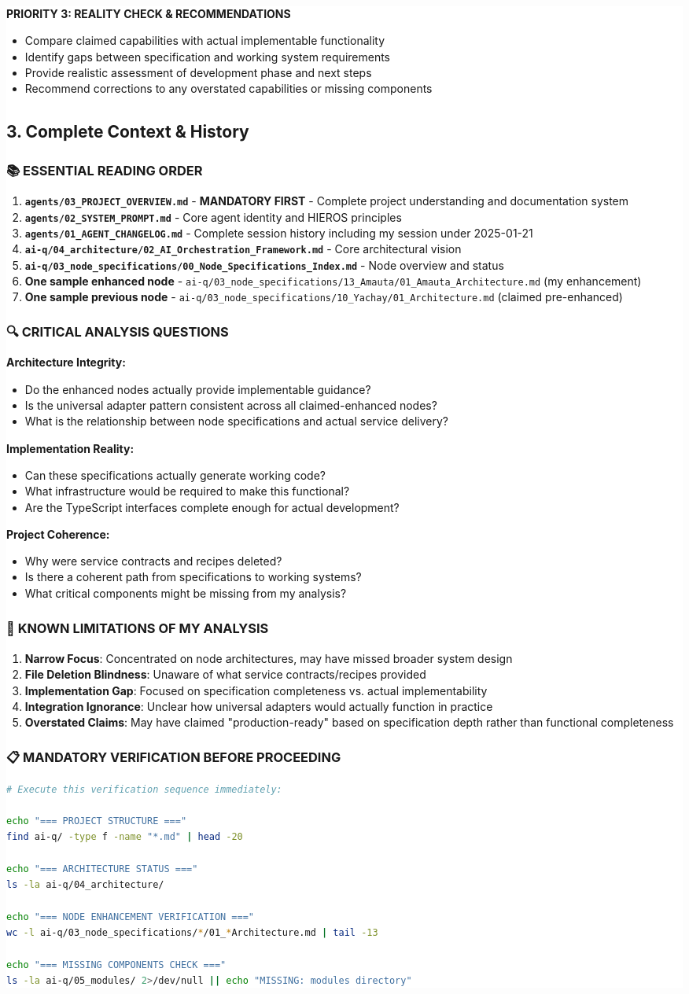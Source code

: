 **PRIORITY 3: REALITY CHECK & RECOMMENDATIONS**
- Compare claimed capabilities with actual implementable functionality
- Identify gaps between specification and working system requirements
- Provide realistic assessment of development phase and next steps
- Recommend corrections to any overstated capabilities or missing components

## 3. Complete Context & History

### 📚 **ESSENTIAL READING ORDER**

1. **`agents/03_PROJECT_OVERVIEW.md`** - **MANDATORY FIRST** - Complete project understanding and documentation system
2. **`agents/02_SYSTEM_PROMPT.md`** - Core agent identity and HIEROS principles
3. **`agents/01_AGENT_CHANGELOG.md`** - Complete session history including my session under 2025-01-21
4. **`ai-q/04_architecture/02_AI_Orchestration_Framework.md`** - Core architectural vision
5. **`ai-q/03_node_specifications/00_Node_Specifications_Index.md`** - Node overview and status
6. **One sample enhanced node** - `ai-q/03_node_specifications/13_Amauta/01_Amauta_Architecture.md` (my enhancement)
7. **One sample previous node** - `ai-q/03_node_specifications/10_Yachay/01_Architecture.md` (claimed pre-enhanced)

### 🔍 **CRITICAL ANALYSIS QUESTIONS**

**Architecture Integrity:**
- Do the enhanced nodes actually provide implementable guidance?
- Is the universal adapter pattern consistent across all claimed-enhanced nodes?
- What is the relationship between node specifications and actual service delivery?

**Implementation Reality:**
- Can these specifications actually generate working code?
- What infrastructure would be required to make this functional?
- Are the TypeScript interfaces complete enough for actual development?

**Project Coherence:**
- Why were service contracts and recipes deleted?
- Is there a coherent path from specifications to working systems?
- What critical components might be missing from my analysis?

### 🚨 **KNOWN LIMITATIONS OF MY ANALYSIS**

1. **Narrow Focus**: Concentrated on node architectures, may have missed broader system design
2. **File Deletion Blindness**: Unaware of what service contracts/recipes provided
3. **Implementation Gap**: Focused on specification completeness vs. actual implementability
4. **Integration Ignorance**: Unclear how universal adapters would actually function in practice
5. **Overstated Claims**: May have claimed "production-ready" based on specification depth rather than functional completeness

### 📋 **MANDATORY VERIFICATION BEFORE PROCEEDING**

```bash
# Execute this verification sequence immediately:

echo "=== PROJECT STRUCTURE ==="
find ai-q/ -type f -name "*.md" | head -20

echo "=== ARCHITECTURE STATUS ==="  
ls -la ai-q/04_architecture/

echo "=== NODE ENHANCEMENT VERIFICATION ==="
wc -l ai-q/03_node_specifications/*/01_*Architecture.md | tail -13

echo "=== MISSING COMPONENTS CHECK ==="
ls -la ai-q/05_modules/ 2>/dev/null || echo "MISSING: modules directory"

```